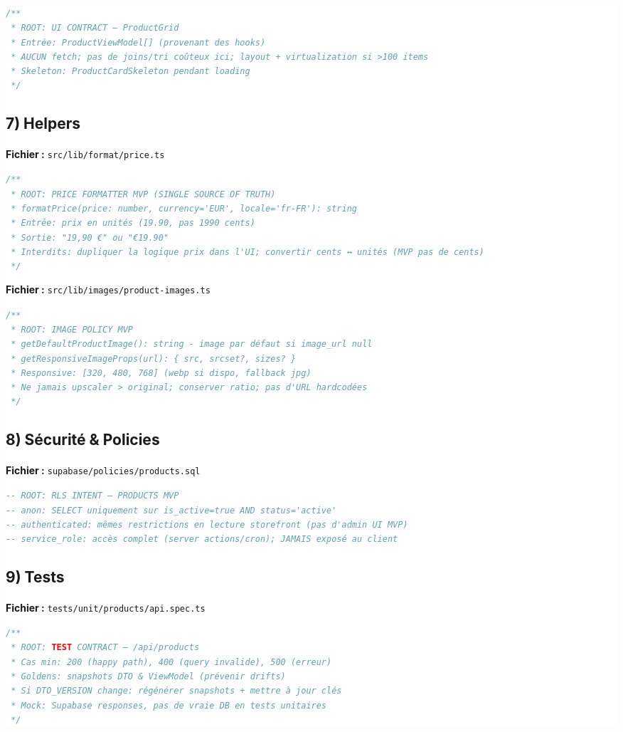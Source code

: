 ```ts
/**
 * ROOT: UI CONTRACT — ProductGrid
 * Entrée: ProductViewModel[] (provenant des hooks)
 * AUCUN fetch; pas de joins/tri coûteux ici; layout + virtualization si >100 items
 * Skeleton: ProductCardSkeleton pendant loading
 */
```

## 7) Helpers

**Fichier :** `src/lib/format/price.ts`

```ts
/**
 * ROOT: PRICE FORMATTER MVP (SINGLE SOURCE OF TRUTH)
 * formatPrice(price: number, currency='EUR', locale='fr-FR'): string
 * Entrée: prix en unités (19.90, pas 1990 cents)
 * Sortie: "19,90 €" ou "€19.90"
 * Interdits: dupliquer la logique prix dans l'UI; convertir cents ↔ unités (MVP pas de cents)
 */
```

**Fichier :** `src/lib/images/product-images.ts`

```ts
/**
 * ROOT: IMAGE POLICY MVP
 * getDefaultProductImage(): string - image par défaut si image_url null
 * getResponsiveImageProps(url): { src, srcset?, sizes? }
 * Responsive: [320, 480, 768] (webp si dispo, fallback jpg)
 * Ne jamais upscaler > original; conserver ratio; pas d'URL hardcodées
 */
```

## 8) Sécurité & Policies

**Fichier :** `supabase/policies/products.sql`

```sql
-- ROOT: RLS INTENT — PRODUCTS MVP
-- anon: SELECT uniquement sur is_active=true AND status='active'
-- authenticated: mêmes restrictions en lecture storefront (pas d'admin UI MVP)
-- service_role: accès complet (server actions/cron); JAMAIS exposé au client
```

## 9) Tests

**Fichier :** `tests/unit/products/api.spec.ts`

```ts
/**
 * ROOT: TEST CONTRACT — /api/products
 * Cas min: 200 (happy path), 400 (query invalide), 500 (erreur)
 * Goldens: snapshots DTO & ViewModel (prévenir drifts)
 * Si DTO_VERSION change: régénérer snapshots + mettre à jour clés
 * Mock: Supabase responses, pas de vraie DB en tests unitaires
 */
```
